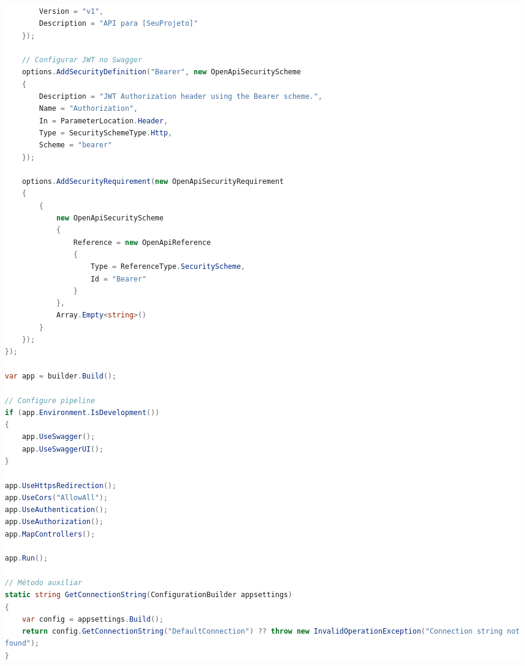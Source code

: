 ```csharp
        Version = "v1",
        Description = "API para [SeuProjeto]"
    });
    
    // Configurar JWT no Swagger
    options.AddSecurityDefinition("Bearer", new OpenApiSecurityScheme
    {
        Description = "JWT Authorization header using the Bearer scheme.",
        Name = "Authorization",
        In = ParameterLocation.Header,
        Type = SecuritySchemeType.Http,
        Scheme = "bearer"
    });
    
    options.AddSecurityRequirement(new OpenApiSecurityRequirement
    {
        {
            new OpenApiSecurityScheme
            {
                Reference = new OpenApiReference
                {
                    Type = ReferenceType.SecurityScheme,
                    Id = "Bearer"
                }
            },
            Array.Empty<string>()
        }
    });
});

var app = builder.Build();

// Configure pipeline
if (app.Environment.IsDevelopment())
{
    app.UseSwagger();
    app.UseSwaggerUI();
}

app.UseHttpsRedirection();
app.UseCors("AllowAll");
app.UseAuthentication();
app.UseAuthorization();
app.MapControllers();

app.Run();

// Método auxiliar
static string GetConnectionString(ConfigurationBuilder appsettings)
{
    var config = appsettings.Build();
    return config.GetConnectionString("DefaultConnection") ?? throw new InvalidOperationException("Connection string not found");
}
```
